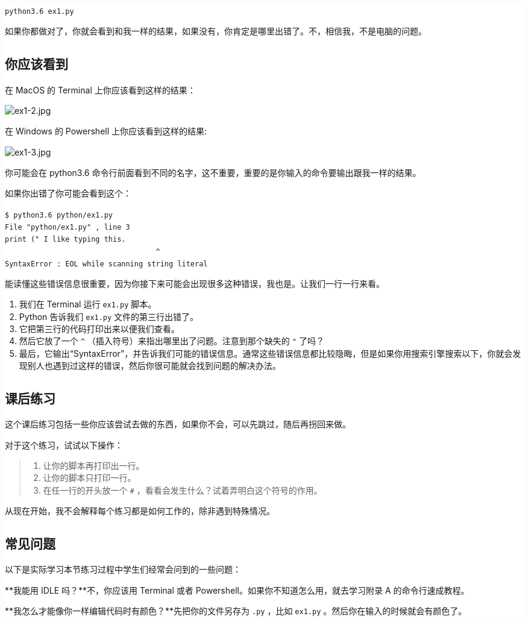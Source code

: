 ```
python3.6 ex1.py
```

如果你都做对了，你就会看到和我一样的结果，如果没有，你肯定是哪里出错了。不，相信我，不是电脑的问题。

## 你应该看到

在 MacOS 的 Terminal 上你应该看到这样的结果：

![ex1-2.jpg](http://upload-images.jianshu.io/upload_images/8919282-3a96659bad045e19.jpg?imageMogr2/auto-orient/strip%7CimageView2/2/w/1240)

在 Windows 的 Powershell 上你应该看到这样的结果:

![ex1-3.jpg](http://upload-images.jianshu.io/upload_images/8919282-7aa1693129a91650.jpg?imageMogr2/auto-orient/strip%7CimageView2/2/w/1240)

你可能会在 python3.6 命令行前面看到不同的名字，这不重要，重要的是你输入的命令要输出跟我一样的结果。

如果你出错了你可能会看到这个：

```
$ python3.6 python/ex1.py
File "python/ex1.py" , line 3
print (" I like typing this.
                                   ^
SyntaxError : EOL while scanning string literal
```

能读懂这些错误信息很重要，因为你接下来可能会出现很多这种错误，我也是。让我们一行一行来看。

1.  我们在 Terminal 运行 `ex1.py` 脚本。
2.  Python 告诉我们 `ex1.py` 文件的第三行出错了。
3.  它把第三行的代码打印出来以便我们查看。
4.  然后它放了一个 `^` （插入符号）来指出哪里出了问题。注意到那个缺失的 `"` 了吗？
5.  最后，它输出“SyntaxError”，并告诉我们可能的错误信息。通常这些错误信息都比较隐晦，但是如果你用搜索引擎搜索以下，你就会发现别人也遇到过这样的错误，然后你很可能就会找到问题的解决办法。

## 课后练习

这个课后练习包括一些你应该尝试去做的东西，如果你不会，可以先跳过，随后再拐回来做。

对于这个练习，试试以下操作：

> 1.  让你的脚本再打印出一行。
> 2.  让你的脚本只打印一行。
> 3.  在任一行的开头放一个 `#` ，看看会发生什么？试着弄明白这个符号的作用。

从现在开始，我不会解释每个练习都是如何工作的，除非遇到特殊情况。

## 常见问题

以下是实际学习本节练习过程中学生们经常会问到的一些问题：

**我能用 IDLE 吗？**不，你应该用 Terminal 或者 Powershell。如果你不知道怎么用，就去学习附录 A 的命令行速成教程。

**我怎么才能像你一样编辑代码时有颜色？**先把你的文件另存为 `.py` ，比如 `ex1.py` 。然后你在输入的时候就会有颜色了。
